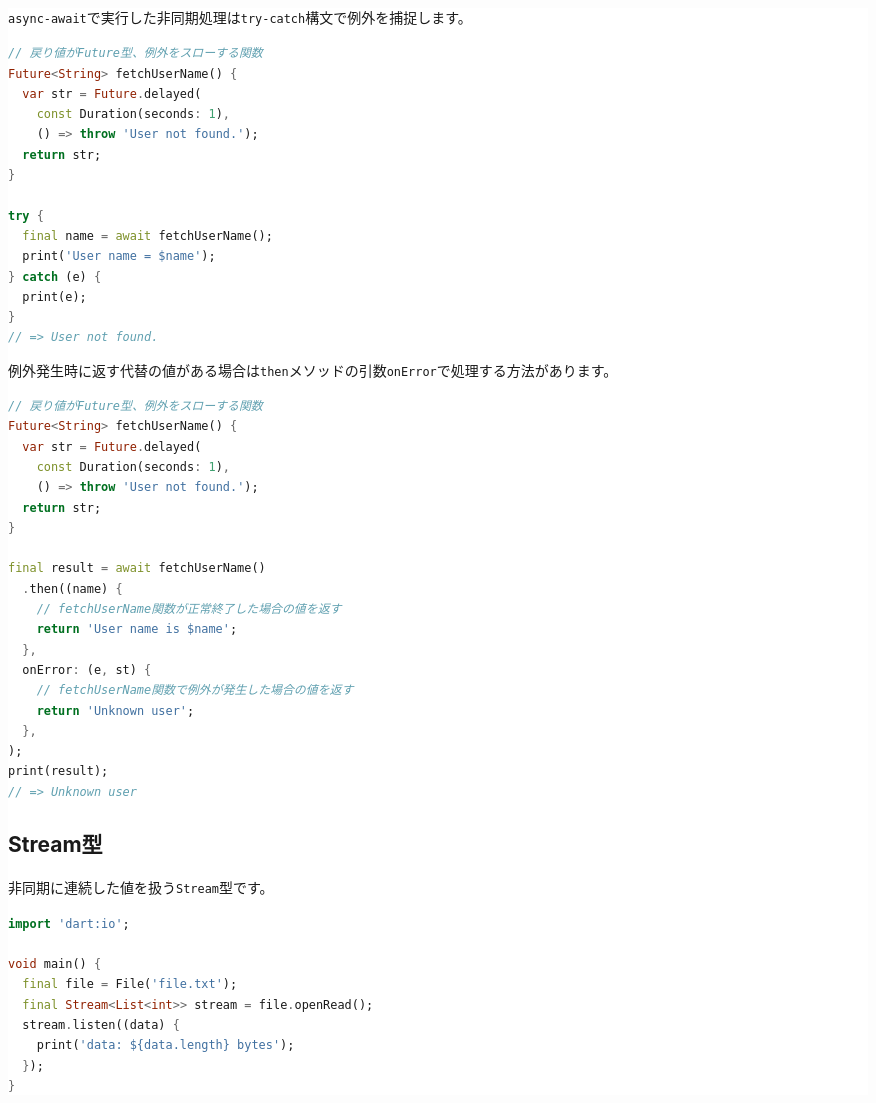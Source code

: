 `async-await`で実行した非同期処理は`try-catch`構文で例外を捕捉します。

```dart
// 戻り値がFuture型、例外をスローする関数
Future<String> fetchUserName() {
  var str = Future.delayed(
    const Duration(seconds: 1),
    () => throw 'User not found.');
  return str;
}

try {
  final name = await fetchUserName();
  print('User name = $name');
} catch (e) {
  print(e); 
}
// => User not found.
```

例外発生時に返す代替の値がある場合は`then`メソッドの引数`onError`で処理する方法があります。

```dart
// 戻り値がFuture型、例外をスローする関数
Future<String> fetchUserName() {
  var str = Future.delayed(
    const Duration(seconds: 1),
    () => throw 'User not found.');
  return str;
}

final result = await fetchUserName()
  .then((name) {
    // fetchUserName関数が正常終了した場合の値を返す
    return 'User name is $name';
  },
  onError: (e, st) {
    // fetchUserName関数で例外が発生した場合の値を返す
    return 'Unknown user';
  },
);
print(result); 
// => Unknown user
```

## Stream型

非同期に連続した値を扱う`Stream`型です。

```dart
import 'dart:io';

void main() {
  final file = File('file.txt');
  final Stream<List<int>> stream = file.openRead();
  stream.listen((data) {
    print('data: ${data.length} bytes');
  });
}
```

